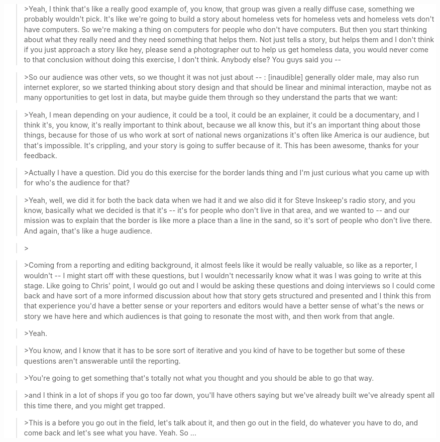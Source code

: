
>&gt;Yeah, I think that's like a really good example of, you know, that group was given a really diffuse case, something we probably wouldn't pick.  It's like we're going to build a story about homeless vets for homeless vets and homeless vets don't have computers.  So we're making a thing on computers for people who don't have computers.  But then you start thinking about what they really need and they need something that helps them.  Not just tells a story, but helps them and I don't think if you just approach a story like hey, please send a photographer out to help us get homeless data, you would never come to that conclusion without doing this exercise, I don't think.  Anybody else?  You guys said you --  


>&gt;So our audience was other vets, so we thought it was not just about -- :  [inaudible] generally older male, may also run internet explorer, so we started thinking about story design and that should be linear and minimal interaction, maybe not as many opportunities to get lost in data, but maybe guide them through so they understand the parts that we want:  


>&gt;Yeah, I mean depending on your audience, it could be a tool, it could be an explainer, it could be a documentary, and I think it's, you know, it's really important to think about, because we all know this, but it's an important thing about those things, because for those of us who work at sort of national news organizations it's often like America is our audience, but that's impossible.  It's crippling, and your story is going to suffer because of it.  This has been awesome, thanks for your feedback.  


>&gt;Actually I have a question.  Did you do this exercise for the border lands thing and I'm just curious what you came up with for who's the audience for that?  


>&gt;Yeah, well, we did it for both the back data when we had it and we also did it for Steve Inskeep's radio story, and you know, basically what we decided is that it's -- it's for people who don't live in that area, and we wanted to -- and our mission was to explain that the border is like more a place than a line in the sand, so it's sort of people who don't live there.  And again, that's like a huge audience.  


>&gt; 


>&gt;Coming from a reporting and editing background, it almost feels like it would be really valuable, so like as a reporter, I wouldn't -- I might start off with these questions, but I wouldn't necessarily know what it was I was going to write at this stage.  Like going to Chris' point, I would go out and I would be asking these questions and doing interviews so I could come back and have sort of a more informed discussion about how that story gets structured and presented and I think this from that experience you'd have a better sense or your reporters and editors would have a better sense of what's the news or story we have here and which audiences is that going to resonate the most with, and then work from that angle.  


>&gt;Yeah.  


>&gt;You know, and I know that it has to be sore sort of iterative and you kind of have to be together but some of these questions aren't answerable until the reporting.  


>&gt;You're going to get something that's totally not what you thought and you should be able to go that way.  


>&gt;and I think in a lot of shops if you go too far down, you'll have others saying but we've already built we've already spent all this time there, and you might get trapped.  


>&gt;This is a before you go out in the field, let's talk about it, and then go out in the field, do whatever you have to do, and come back and let's see what you have.  Yeah.  So ...  


>
>
>
>